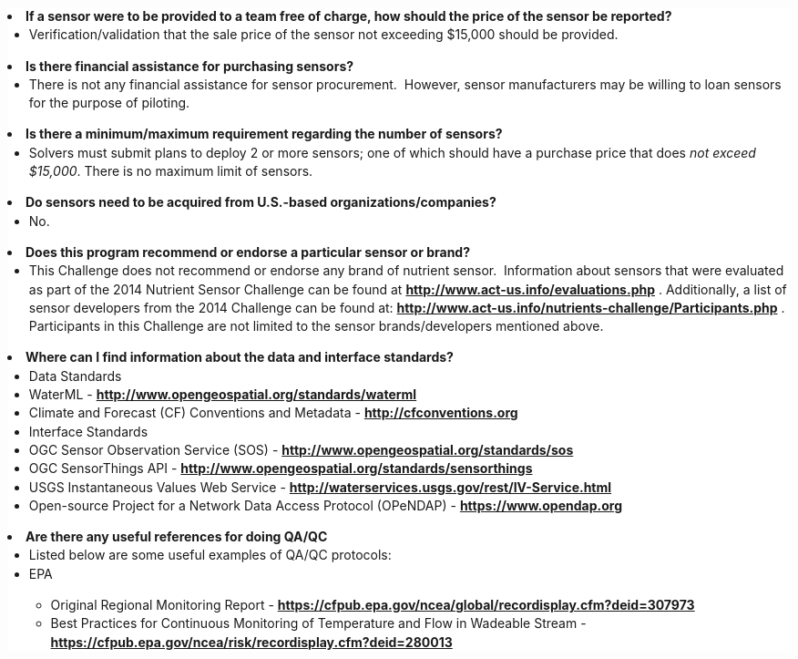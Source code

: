 <li><strong>If a sensor were to be provided to a team free of charge, how should the price of the sensor be reported?</strong>
<ul>
<li>Verification/validation that the sale price of the sensor not exceeding $15,000 should be provided.</li>
</ul>
</li>
<li><strong>Is there financial assistance for purchasing sensors?</strong>
<ul>
<li>There is not any financial assistance for sensor procurement.&nbsp; However, sensor manufacturers may be willing to loan sensors for the purpose of piloting.</li>
</ul>
</li>
<li><strong>Is there a minimum/maximum requirement regarding the number of sensors? </strong>
<ul>
<li>Solvers must submit plans to deploy 2 or more sensors; one of which should have a purchase price that does <em>not exceed $15,000</em>. There is no maximum limit of sensors.</li>
</ul>
</li>
<li><strong>Do sensors need to be acquired from U.S.-based organizations/companies?</strong>
<ul>
<li>No.</li>
</ul>
</li>
<li><strong>Does this program recommend or endorse a particular sensor or brand?</strong>
<ul>
<li>This Challenge does not recommend or endorse any brand of nutrient sensor.&nbsp; Information about sensors that were evaluated as part of the 2014 Nutrient Sensor Challenge can be found at <strong><a href="http://www.act-us.info/evaluations.php">http://www.act-us.info/evaluations.php</a></strong> . Additionally, a list of sensor developers from the 2014 Challenge can be found at: <strong><a href="http://www.act-us.info/nutrients-challenge/Participants.php">http://www.act-us.info/nutrients-challenge/Participants.php</a></strong> . Participants in this Challenge are not limited to the sensor brands/developers mentioned above.</li>
</ul>
</li>
<li><strong>Where can I find information about the data and interface standards?</strong>
<ul>
<li>Data Standards</li>
<li>WaterML - <strong><a href="http://www.opengeospatial.org/standards/waterml">http://www.opengeospatial.org/standards/waterml</a></strong></li>
<li>Climate and Forecast (CF) Conventions and Metadata - <strong><a href="http://cfconventions.org">http://cfconventions.org</a></strong></li>
<li>Interface Standards</li>
<li>OGC Sensor Observation Service (SOS) - <strong><a href="http://www.opengeospatial.org/standards/sos">http://www.opengeospatial.org/standards/sos</a></strong></li>
<li>OGC SensorThings API&nbsp;- <strong><a href="http://www.opengeospatial.org/standards/sensorthings">http://www.opengeospatial.org/standards/sensorthings </a></strong></li>
<li>USGS Instantaneous Values Web Service - <strong><a href="http://waterservices.usgs.gov/rest/IV-Service.html">http://waterservices.usgs.gov/rest/IV-Service.html </a></strong></li>
<li>Open-source Project for a Network Data Access Protocol (OPeNDAP) - <strong><a href="https://www.opendap.org">https://www.opendap.org</a></strong></li>
</ul>
</li>
<li><strong>Are there any useful references for doing QA/QC</strong>
<ul>
<li>Listed below are some useful examples of QA/QC protocols:</li>
<li>EPA</li>
<ul>
<li>Original Regional Monitoring Report - <strong><a href="https://cfpub.epa.gov/ncea/global/recordisplay.cfm?deid=307973">https://cfpub.epa.gov/ncea/global/recordisplay.cfm?deid=307973</a></strong></li>
<li>Best Practices for Continuous Monitoring of Temperature and Flow in Wadeable Stream - <strong><a href="https://cfpub.epa.gov/ncea/risk/recordisplay.cfm?deid=280013">https://cfpub.epa.gov/ncea/risk/recordisplay.cfm?deid=280013</a></strong></li>